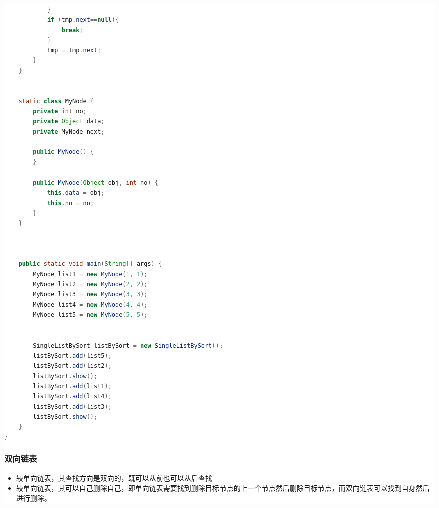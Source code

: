 ```java
            }
            if (tmp.next==null){
                break;
            }
            tmp = tmp.next;
        }
    }


    static class MyNode {
        private int no;
        private Object data;
        private MyNode next;

        public MyNode() {
        }

        public MyNode(Object obj, int no) {
            this.data = obj;
            this.no = no;
        }
    }



    public static void main(String[] args) {
        MyNode list1 = new MyNode(1, 1);
        MyNode list2 = new MyNode(2, 2);
        MyNode list3 = new MyNode(3, 3);
        MyNode list4 = new MyNode(4, 4);
        MyNode list5 = new MyNode(5, 5);


        SingleListBySort listBySort = new SingleListBySort();
        listBySort.add(list5);
        listBySort.add(list2);
        listBySort.show();
        listBySort.add(list1);
        listBySort.add(list4);
        listBySort.add(list3);
        listBySort.show();
    }
}
```



### 双向链表

* 较单向链表，其查找方向是双向的，既可以从前也可以从后查找
* 较单向链表，其可以自己删除自己，即单向链表需要找到删除目标节点的上一个节点然后删除目标节点，而双向链表可以找到自身然后进行删除。
